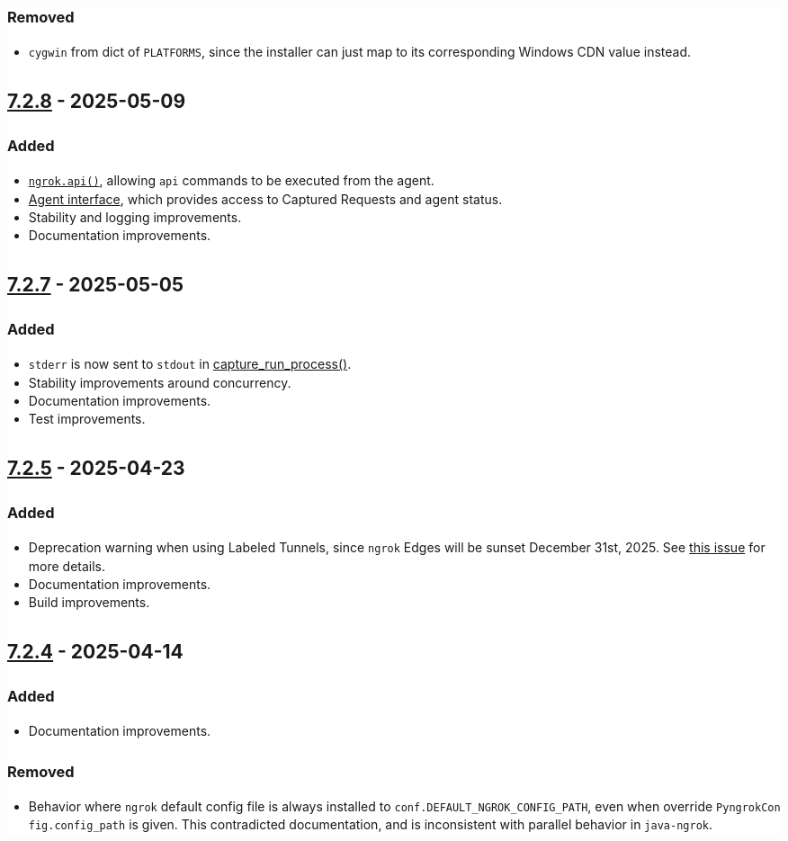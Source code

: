 ### Removed

- `cygwin` from dict of `PLATFORMS`, since the installer can just map to its corresponding Windows CDN value instead.

## [7.2.8](https://github.com/alexdlaird/pyngrok/compare/7.2.7...7.2.8) - 2025-05-09

### Added

- [`ngrok.api()`](https://pyngrok.readthedocs.io/en/7.2.8/api.html#pyngrok.ngrok.api), allowing `api` commands to be executed from the agent.
- [Agent interface](https://pyngrok.readthedocs.io/en/7.2.8/api.html#module-pyngrok.agent), which provides access to Captured Requests and agent status.
- Stability and logging improvements.
- Documentation improvements.

## [7.2.7](https://github.com/alexdlaird/pyngrok/compare/7.2.5...7.2.7) - 2025-05-05

### Added

- `stderr` is now sent to `stdout` in [capture_run_process()](https://pyngrok.readthedocs.io/en/7.2.7/api.html#pyngrok.process.capture_run_process).
- Stability improvements around concurrency.
- Documentation improvements.
- Test improvements.

## [7.2.5](https://github.com/alexdlaird/pyngrok/compare/7.2.4...7.2.5) - 2025-04-23

### Added

- Deprecation warning when using Labeled Tunnels, since `ngrok` Edges will be sunset December 31st, 2025. See [this issue](https://github.com/alexdlaird/pyngrok/issues/145) for more details.
- Documentation improvements.
- Build improvements.

## [7.2.4](https://github.com/alexdlaird/pyngrok/compare/7.2.3...7.2.4) - 2025-04-14

### Added

- Documentation improvements.

### Removed

- Behavior where `ngrok` default config file is always installed to `conf.DEFAULT_NGROK_CONFIG_PATH`, even when override `PyngrokConfig.config_path` is given. This contradicted documentation, and is inconsistent with parallel behavior in `java-ngrok`.
